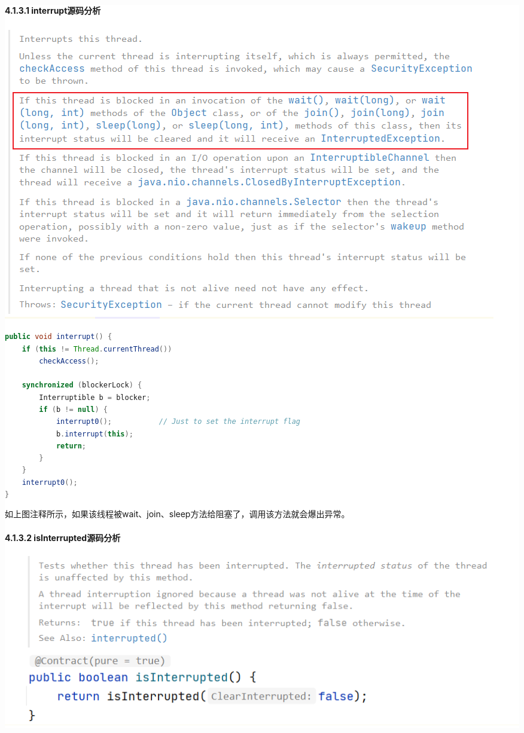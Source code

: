 #### 4.1.3.1 interrupt源码分析

![image-20220128224551893](IMG/JUC进阶版.asserts/image-20220128224551893.png)

```java
public void interrupt() {
    if (this != Thread.currentThread())
        checkAccess();

    synchronized (blockerLock) {
        Interruptible b = blocker;
        if (b != null) {
            interrupt0();           // Just to set the interrupt flag
            b.interrupt(this);
            return;
        }
    }
    interrupt0();
}
```

如上图注释所示，如果该线程被wait、join、sleep方法给阻塞了，调用该方法就会爆出异常。

#### 4.1.3.2 isInterrupted源码分析

![image-20220128225358749](IMG/JUC进阶版.asserts/image-20220128225358749.png)